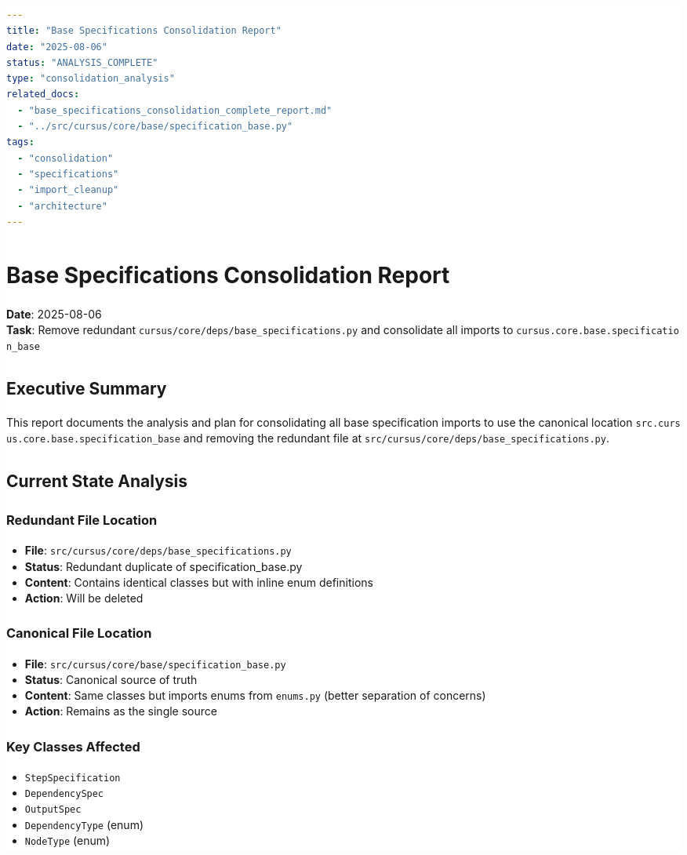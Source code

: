 ```yaml
---
title: "Base Specifications Consolidation Report"
date: "2025-08-06"
status: "ANALYSIS_COMPLETE"
type: "consolidation_analysis"
related_docs:
  - "base_specifications_consolidation_complete_report.md"
  - "../src/cursus/core/base/specification_base.py"
tags:
  - "consolidation"
  - "specifications"
  - "import_cleanup"
  - "architecture"
---
```


# Base Specifications Consolidation Report

**Date**: 2025-08-06  
**Task**: Remove redundant `cursus/core/deps/base_specifications.py` and consolidate all imports to `cursus.core.base.specification_base`

## Executive Summary

This report documents the analysis and plan for consolidating all base specification imports to use the canonical location `src.cursus.core.base.specification_base` and removing the redundant file at `src/cursus/core/deps/base_specifications.py`.

## Current State Analysis

### Redundant File Location
- **File**: `src/cursus/core/deps/base_specifications.py`
- **Status**: Redundant duplicate of specification_base.py
- **Content**: Contains identical classes but with inline enum definitions
- **Action**: Will be deleted

### Canonical File Location  
- **File**: `src/cursus/core/base/specification_base.py`
- **Status**: Canonical source of truth
- **Content**: Same classes but imports enums from `enums.py` (better separation of concerns)
- **Action**: Remains as the single source

### Key Classes Affected
- `StepSpecification`
- `DependencySpec`
- `OutputSpec`
- `DependencyType` (enum)
- `NodeType` (enum)
